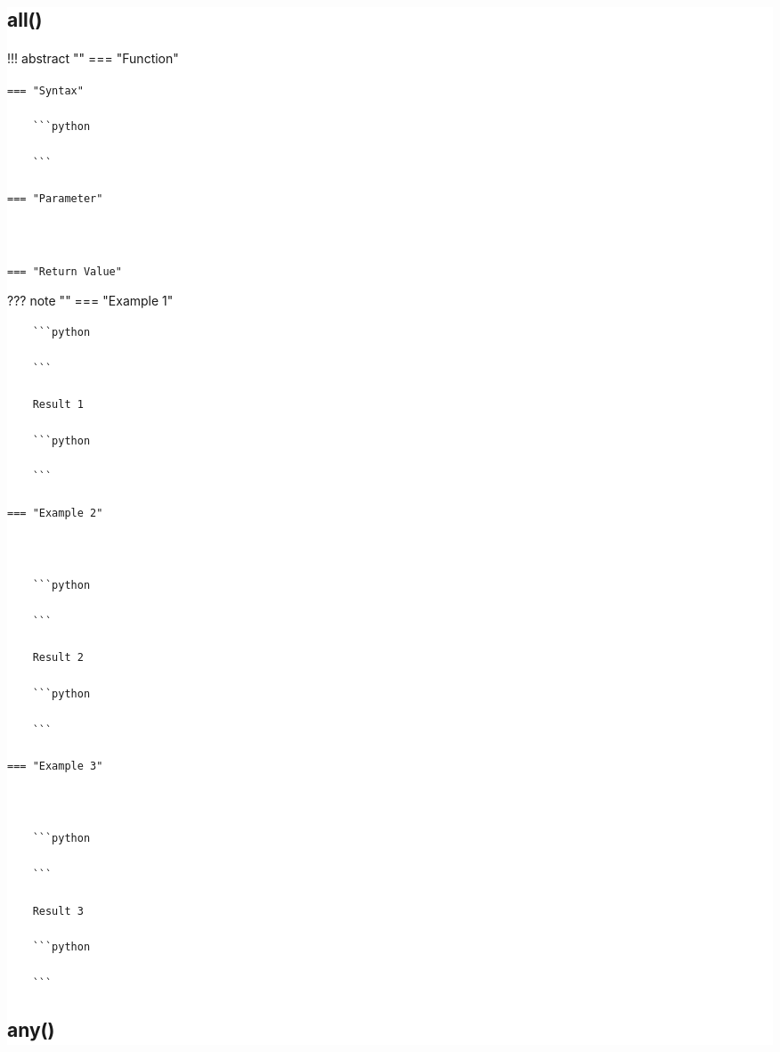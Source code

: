 ## all()

!!! abstract ""
    === "Function"

        

    === "Syntax"

        ```python
        
        ```

    === "Parameter"

        

    === "Return Value"

        

??? note ""
    === "Example 1"
        


        ```python

        ```

        Result 1

        ```python

        ```

    === "Example 2"
        

        
        ```python
        
        ```

        Result 2

        ```python

        ```

    === "Example 3"
        

        
        ```python

        ```

        Result 3

        ```python

        ```
        
## any()
